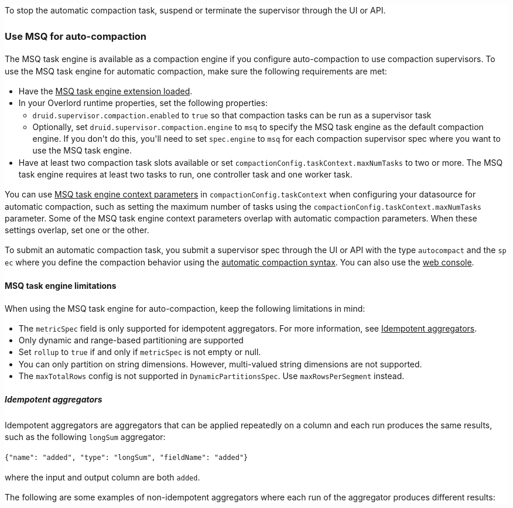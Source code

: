 To stop the automatic compaction task, suspend or terminate the supervisor through the UI or API.

### Use MSQ for auto-compaction

The MSQ task engine is available as a compaction engine if you configure auto-compaction to use compaction supervisors. To use the MSQ task engine for automatic compaction, make sure the following requirements are met:

* Have the [MSQ  task engine extension loaded](../multi-stage-query/index.md#load-the-extension).
* In your Overlord runtime properties, set the following properties:
  *  `druid.supervisor.compaction.enabled` to `true` so that compaction tasks can be run as a supervisor task
  *  Optionally, set `druid.supervisor.compaction.engine` to `msq` to specify the MSQ task engine as the default compaction engine. If you don't do this, you'll need to set `spec.engine` to `msq` for each compaction supervisor spec where you want to use the MSQ task engine.
* Have at least two compaction task slots available or set `compactionConfig.taskContext.maxNumTasks` to two or more. The MSQ task engine requires at least two tasks to run, one controller task and one worker task.

You can use [MSQ task engine context parameters](../multi-stage-query/) in `compactionConfig.taskContext` when configuring your datasource for automatic compaction, such as setting the maximum number of tasks using the `compactionConfig.taskContext.maxNumTasks` parameter. Some of the MSQ task engine context parameters overlap with automatic compaction parameters. When these settings overlap, set one or the other.

To submit an automatic compaction task, you submit a supervisor spec through the UI or API with the type `autocompact` and the `spec` where you define the compaction behavior using the [automatic compaction syntax](#auto-compaction-syntax). You can also use the [web console](#manage-compaction-supervisors-with-the-web-console).


#### MSQ task engine limitations

When using the MSQ task engine for auto-compaction, keep the following limitations in mind:

- The `metricSpec` field is only supported for idempotent aggregators. For more information, see [Idempotent aggregators](#idempotent-aggregators).
- Only dynamic and range-based partitioning are supported
- Set `rollup`  to `true` if and only if `metricSpec` is not empty or null.
- You can only partition on string dimensions. However, multi-valued string dimensions are not supported.
- The `maxTotalRows` config is not supported in `DynamicPartitionsSpec`. Use `maxRowsPerSegment` instead.

##### Idempotent aggregators

Idempotent aggregators are aggregators that can be applied repeatedly on a column and each run produces the same results, such as the following `longSum` aggregator:

```
{"name": "added", "type": "longSum", "fieldName": "added"}
```

where the input and output column are both `added`.

The following are some examples of non-idempotent aggregators where each run of the aggregator produces different results:
